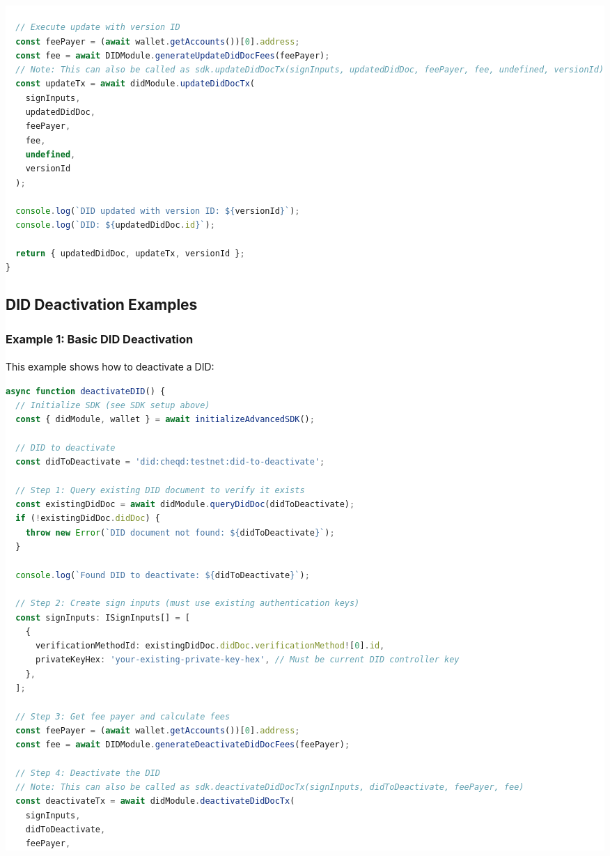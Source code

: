 ```typescript
  
  // Execute update with version ID
  const feePayer = (await wallet.getAccounts())[0].address;
  const fee = await DIDModule.generateUpdateDidDocFees(feePayer);
  // Note: This can also be called as sdk.updateDidDocTx(signInputs, updatedDidDoc, feePayer, fee, undefined, versionId)
  const updateTx = await didModule.updateDidDocTx(
    signInputs, 
    updatedDidDoc, 
    feePayer, 
    fee,
    undefined,
    versionId
  );
  
  console.log(`DID updated with version ID: ${versionId}`);
  console.log(`DID: ${updatedDidDoc.id}`);
  
  return { updatedDidDoc, updateTx, versionId };
}
```

## DID Deactivation Examples

### Example 1: Basic DID Deactivation

This example shows how to deactivate a DID:

```typescript
async function deactivateDID() {
  // Initialize SDK (see SDK setup above)
  const { didModule, wallet } = await initializeAdvancedSDK();
  
  // DID to deactivate
  const didToDeactivate = 'did:cheqd:testnet:did-to-deactivate';
  
  // Step 1: Query existing DID document to verify it exists
  const existingDidDoc = await didModule.queryDidDoc(didToDeactivate);
  if (!existingDidDoc.didDoc) {
    throw new Error(`DID document not found: ${didToDeactivate}`);
  }
  
  console.log(`Found DID to deactivate: ${didToDeactivate}`);
  
  // Step 2: Create sign inputs (must use existing authentication keys)
  const signInputs: ISignInputs[] = [
    {
      verificationMethodId: existingDidDoc.didDoc.verificationMethod![0].id,
      privateKeyHex: 'your-existing-private-key-hex', // Must be current DID controller key
    },
  ];
  
  // Step 3: Get fee payer and calculate fees
  const feePayer = (await wallet.getAccounts())[0].address;
  const fee = await DIDModule.generateDeactivateDidDocFees(feePayer);
  
  // Step 4: Deactivate the DID
  // Note: This can also be called as sdk.deactivateDidDocTx(signInputs, didToDeactivate, feePayer, fee)
  const deactivateTx = await didModule.deactivateDidDocTx(
    signInputs, 
    didToDeactivate, 
    feePayer, 
```